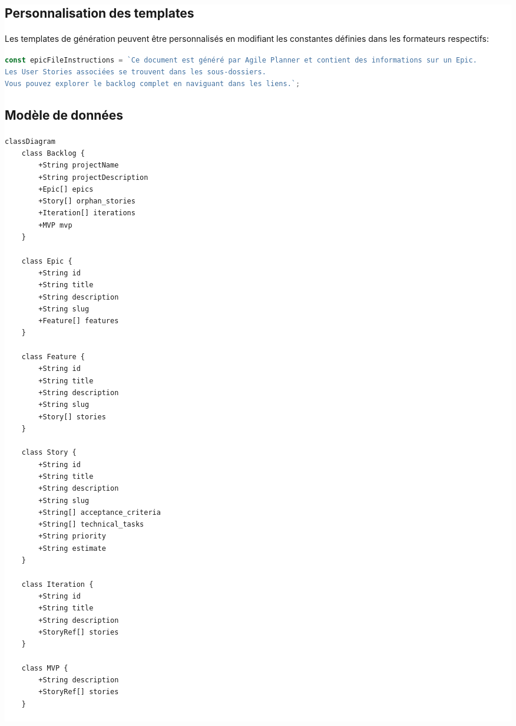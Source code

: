 ## Personnalisation des templates

Les templates de génération peuvent être personnalisés en modifiant les constantes définies dans les formateurs respectifs:

```javascript
const epicFileInstructions = `Ce document est généré par Agile Planner et contient des informations sur un Epic.
Les User Stories associées se trouvent dans les sous-dossiers.
Vous pouvez explorer le backlog complet en naviguant dans les liens.`;
```

## Modèle de données

```mermaid
classDiagram
    class Backlog {
        +String projectName
        +String projectDescription
        +Epic[] epics
        +Story[] orphan_stories
        +Iteration[] iterations
        +MVP mvp
    }
    
    class Epic {
        +String id
        +String title
        +String description
        +String slug
        +Feature[] features
    }
    
    class Feature {
        +String id
        +String title
        +String description
        +String slug
        +Story[] stories
    }
    
    class Story {
        +String id
        +String title
        +String description
        +String slug
        +String[] acceptance_criteria
        +String[] technical_tasks
        +String priority
        +String estimate
    }
    
    class Iteration {
        +String id
        +String title
        +String description
        +StoryRef[] stories
    }
    
    class MVP {
        +String description
        +StoryRef[] stories
    }
    
```